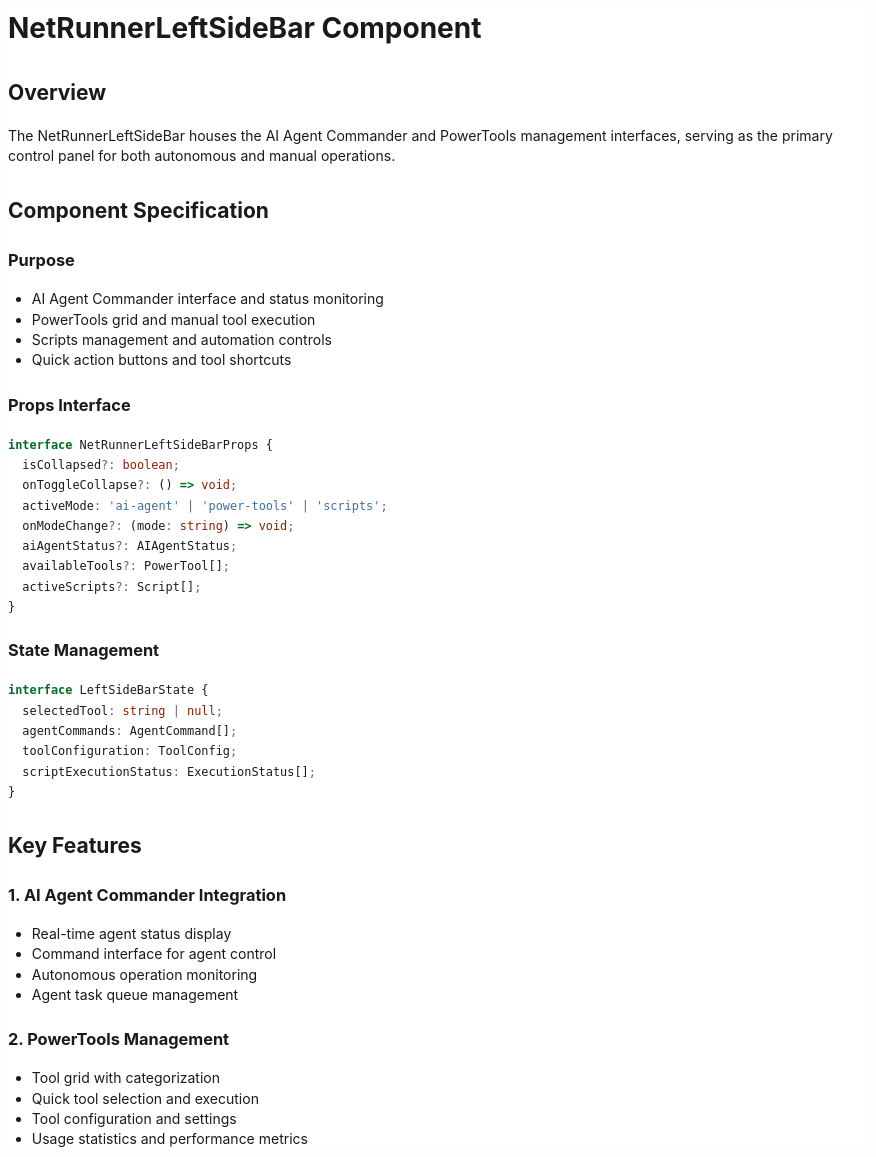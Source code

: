 # NetRunnerLeftSideBar Component

## Overview

The NetRunnerLeftSideBar houses the AI Agent Commander and PowerTools management interfaces, serving as the primary control panel for both autonomous and manual operations.

## Component Specification

### Purpose
- AI Agent Commander interface and status monitoring
- PowerTools grid and manual tool execution
- Scripts management and automation controls
- Quick action buttons and tool shortcuts

### Props Interface
```typescript
interface NetRunnerLeftSideBarProps {
  isCollapsed?: boolean;
  onToggleCollapse?: () => void;
  activeMode: 'ai-agent' | 'power-tools' | 'scripts';
  onModeChange?: (mode: string) => void;
  aiAgentStatus?: AIAgentStatus;
  availableTools?: PowerTool[];
  activeScripts?: Script[];
}
```

### State Management
```typescript
interface LeftSideBarState {
  selectedTool: string | null;
  agentCommands: AgentCommand[];
  toolConfiguration: ToolConfig;
  scriptExecutionStatus: ExecutionStatus[];
}
```

## Key Features

### 1. **AI Agent Commander Integration**
- Real-time agent status display
- Command interface for agent control
- Autonomous operation monitoring
- Agent task queue management

### 2. **PowerTools Management**
- Tool grid with categorization
- Quick tool selection and execution
- Tool configuration and settings
- Usage statistics and performance metrics

